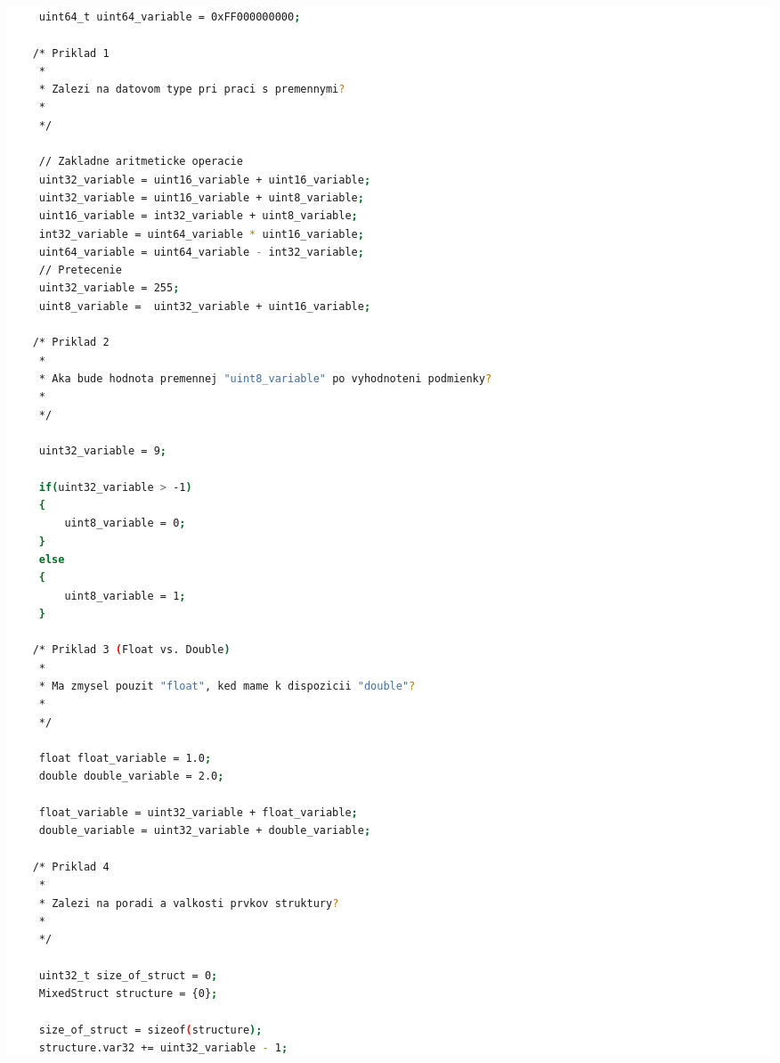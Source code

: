 ```sh
	 uint64_t uint64_variable = 0xFF000000000;

	/* Priklad 1
	 *
	 * Zalezi na datovom type pri praci s premennymi?
	 *
	 */

     // Zakladne aritmeticke operacie
  	 uint32_variable = uint16_variable + uint16_variable;
  	 uint32_variable = uint16_variable + uint8_variable;
  	 uint16_variable = int32_variable + uint8_variable;
  	 int32_variable = uint64_variable * uint16_variable;
     uint64_variable = uint64_variable - int32_variable;
     // Pretecenie
     uint32_variable = 255;
  	 uint8_variable =  uint32_variable + uint16_variable;

	/* Priklad 2
	 *
	 * Aka bude hodnota premennej "uint8_variable" po vyhodnoteni podmienky?
	 *
	 */

  	 uint32_variable = 9;

  	 if(uint32_variable > -1)
  	 {
  		 uint8_variable = 0;
  	 }
  	 else
  	 {
  		 uint8_variable = 1;
  	 }

	/* Priklad 3 (Float vs. Double)
	 *
	 * Ma zmysel pouzit "float", ked mame k dispozicii "double"?
     *
	 */

  	 float float_variable = 1.0;
  	 double double_variable = 2.0;

  	 float_variable = uint32_variable + float_variable;
  	 double_variable = uint32_variable + double_variable;

	/* Priklad 4
	 *
	 * Zalezi na poradi a valkosti prvkov struktury?
	 *
	 */

  	 uint32_t size_of_struct = 0;
  	 MixedStruct structure = {0};

  	 size_of_struct = sizeof(structure);
  	 structure.var32 += uint32_variable - 1;
```
